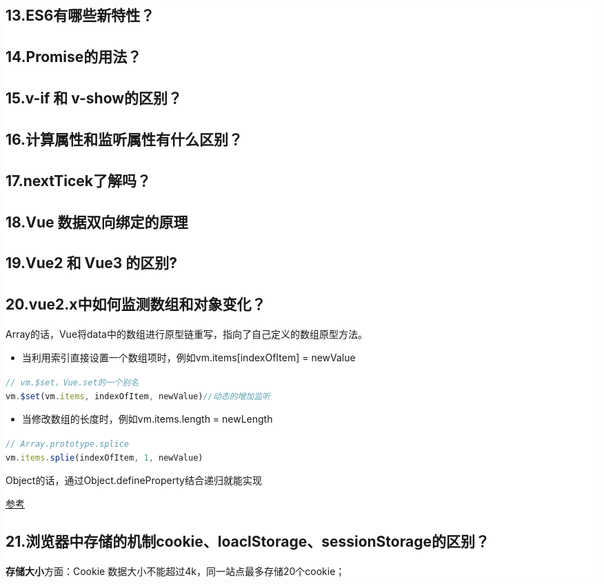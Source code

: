 

## 13.ES6有哪些新特性？



## 14.Promise的用法？



## 15.v-if 和 v-show的区别？



## 16.计算属性和监听属性有什么区别？



## 17.nextTicek了解吗？



## 18.Vue 数据双向绑定的原理



## 19.Vue2 和 Vue3 的区别?



## 20.vue2.x中如何监测数组和对象变化？

Array的话，Vue将data中的数组进行原型链重写，指向了自己定义的数组原型方法。

- 当利用索引直接设置一个数组项时，例如vm.items[indexOfItem] = newValue

```javascript
// vm.$set，Vue.set的一个别名
vm.$set(vm.items, indexOfItem, newValue)//动态的增加监听
```

- 当修改数组的长度时，例如vm.items.length = newLength

```javascript
// Array.prototype.splice
vm.items.splie(indexOfItem, 1, newValue)
```

Object的话，通过Object.defineProperty结合递归就能实现

[参考](https://www.cnblogs.com/qinglaoshi/p/13269739.html)



## 21.浏览器中存储的机制cookie、loaclStorage、sessionStorage的区别？

**存储大小**方面：Cookie 数据大小不能超过4k，同一站点最多存储20个cookie；
